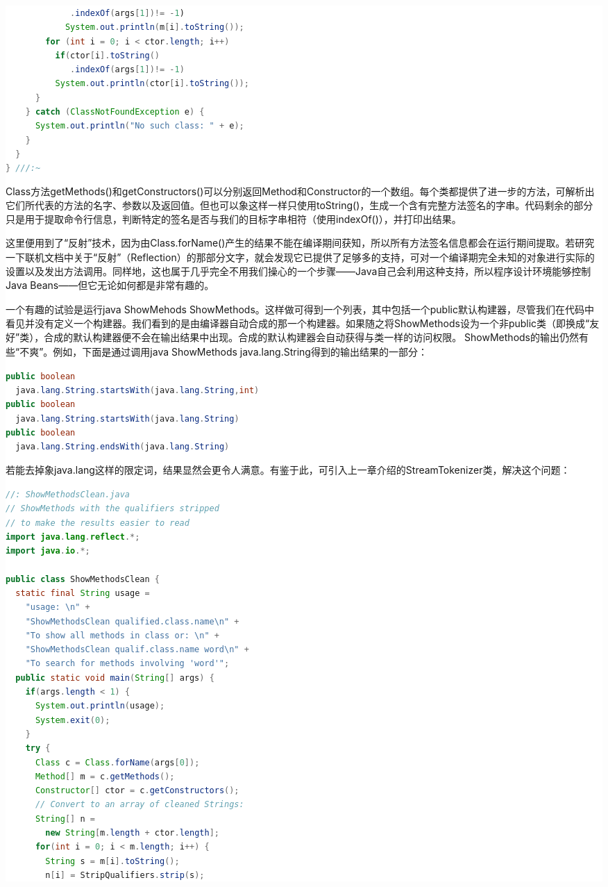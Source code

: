 ``` java
             .indexOf(args[1])!= -1)
            System.out.println(m[i].toString());
        for (int i = 0; i < ctor.length; i++)
          if(ctor[i].toString()
             .indexOf(args[1])!= -1)
          System.out.println(ctor[i].toString());
      }
    } catch (ClassNotFoundException e) {
      System.out.println("No such class: " + e);
    }
  }
} ///:~
```

Class方法getMethods()和getConstructors()可以分别返回Method和Constructor的一个数组。每个类都提供了进一步的方法，可解析出它们所代表的方法的名字、参数以及返回值。但也可以象这样一样只使用toString()，生成一个含有完整方法签名的字串。代码剩余的部分只是用于提取命令行信息，判断特定的签名是否与我们的目标字串相符（使用indexOf()），并打印出结果。

这里便用到了“反射”技术，因为由Class.forName()产生的结果不能在编译期间获知，所以所有方法签名信息都会在运行期间提取。若研究一下联机文档中关于“反射”（Reflection）的那部分文字，就会发现它已提供了足够多的支持，可对一个编译期完全未知的对象进行实际的设置以及发出方法调用。同样地，这也属于几乎完全不用我们操心的一个步骤——Java自己会利用这种支持，所以程序设计环境能够控制Java Beans——但它无论如何都是非常有趣的。

一个有趣的试验是运行java ShowMehods ShowMethods。这样做可得到一个列表，其中包括一个public默认构建器，尽管我们在代码中看见并没有定义一个构建器。我们看到的是由编译器自动合成的那一个构建器。如果随之将ShowMethods设为一个非public类（即换成“友好”类），合成的默认构建器便不会在输出结果中出现。合成的默认构建器会自动获得与类一样的访问权限。
ShowMethods的输出仍然有些“不爽”。例如，下面是通过调用java ShowMethods java.lang.String得到的输出结果的一部分：

``` java
public boolean 
  java.lang.String.startsWith(java.lang.String,int)
public boolean 
  java.lang.String.startsWith(java.lang.String)
public boolean
  java.lang.String.endsWith(java.lang.String)
```

若能去掉象java.lang这样的限定词，结果显然会更令人满意。有鉴于此，可引入上一章介绍的StreamTokenizer类，解决这个问题：

``` java
//: ShowMethodsClean.java
// ShowMethods with the qualifiers stripped
// to make the results easier to read
import java.lang.reflect.*;
import java.io.*;

public class ShowMethodsClean {
  static final String usage =
    "usage: \n" +
    "ShowMethodsClean qualified.class.name\n" +
    "To show all methods in class or: \n" +
    "ShowMethodsClean qualif.class.name word\n" +
    "To search for methods involving 'word'";
  public static void main(String[] args) {
    if(args.length < 1) {
      System.out.println(usage);
      System.exit(0);
    }
    try {
      Class c = Class.forName(args[0]);
      Method[] m = c.getMethods();
      Constructor[] ctor = c.getConstructors();
      // Convert to an array of cleaned Strings:
      String[] n = 
        new String[m.length + ctor.length];
      for(int i = 0; i < m.length; i++) {
        String s = m[i].toString();
        n[i] = StripQualifiers.strip(s);
```